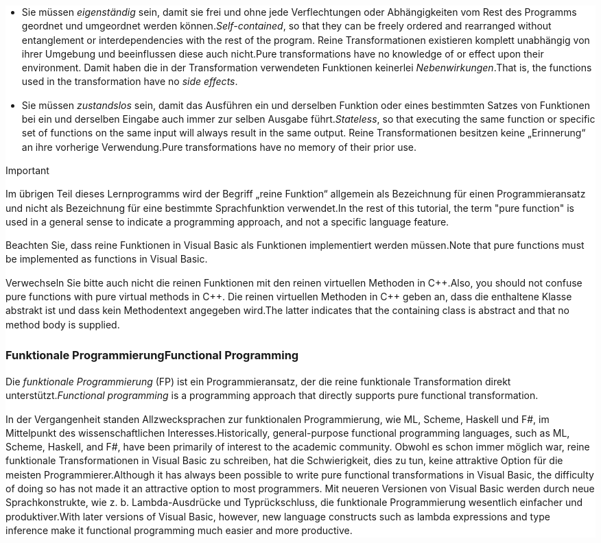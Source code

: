 - <span data-ttu-id="8c0c7-110">Sie müssen *eigenständig* sein, damit sie frei und ohne jede Verflechtungen oder Abhängigkeiten vom Rest des Programms geordnet und umgeordnet werden können.</span><span class="sxs-lookup"><span data-stu-id="8c0c7-110">*Self-contained*, so that they can be freely ordered and rearranged without entanglement or interdependencies with the rest of the program.</span></span> <span data-ttu-id="8c0c7-111">Reine Transformationen existieren komplett unabhängig von ihrer Umgebung und beeinflussen diese auch nicht.</span><span class="sxs-lookup"><span data-stu-id="8c0c7-111">Pure transformations have no knowledge of or effect upon their environment.</span></span> <span data-ttu-id="8c0c7-112">Damit haben die in der Transformation verwendeten Funktionen keinerlei *Nebenwirkungen*.</span><span class="sxs-lookup"><span data-stu-id="8c0c7-112">That is, the functions used in the transformation have no *side effects*.</span></span>

- <span data-ttu-id="8c0c7-113">Sie müssen *zustandslos* sein, damit das Ausführen ein und derselben Funktion oder eines bestimmten Satzes von Funktionen bei ein und derselben Eingabe auch immer zur selben Ausgabe führt.</span><span class="sxs-lookup"><span data-stu-id="8c0c7-113">*Stateless*, so that executing the same function or specific set of functions on the same input will always result in the same output.</span></span> <span data-ttu-id="8c0c7-114">Reine Transformationen besitzen keine „Erinnerung“ an ihre vorherige Verwendung.</span><span class="sxs-lookup"><span data-stu-id="8c0c7-114">Pure transformations have no memory of their prior use.</span></span>

> [!IMPORTANT]
> <span data-ttu-id="8c0c7-115">Im übrigen Teil dieses Lernprogramms wird der Begriff „reine Funktion“ allgemein als Bezeichnung für einen Programmieransatz und nicht als Bezeichnung für eine bestimmte Sprachfunktion verwendet.</span><span class="sxs-lookup"><span data-stu-id="8c0c7-115">In the rest of this tutorial, the term "pure function" is used in a general sense to indicate a programming approach, and not a specific language feature.</span></span>
>
> <span data-ttu-id="8c0c7-116">Beachten Sie, dass reine Funktionen in Visual Basic als Funktionen implementiert werden müssen.</span><span class="sxs-lookup"><span data-stu-id="8c0c7-116">Note that pure functions must be implemented as functions in Visual Basic.</span></span>
>
> <span data-ttu-id="8c0c7-117">Verwechseln Sie bitte auch nicht die reinen Funktionen mit den reinen virtuellen Methoden in C++.</span><span class="sxs-lookup"><span data-stu-id="8c0c7-117">Also, you should not confuse pure functions with pure virtual methods in C++.</span></span> <span data-ttu-id="8c0c7-118">Die reinen virtuellen Methoden in C++ geben an, dass die enthaltene Klasse abstrakt ist und dass kein Methodentext angegeben wird.</span><span class="sxs-lookup"><span data-stu-id="8c0c7-118">The latter indicates that the containing class is abstract and that no method body is supplied.</span></span>

### <a name="functional-programming"></a><span data-ttu-id="8c0c7-119">Funktionale Programmierung</span><span class="sxs-lookup"><span data-stu-id="8c0c7-119">Functional Programming</span></span>

<span data-ttu-id="8c0c7-120">Die *funktionale Programmierung* (FP) ist ein Programmieransatz, der die reine funktionale Transformation direkt unterstützt.</span><span class="sxs-lookup"><span data-stu-id="8c0c7-120">*Functional programming* is a programming approach that directly supports pure functional transformation.</span></span>

<span data-ttu-id="8c0c7-121">In der Vergangenheit standen Allzwecksprachen zur funktionalen Programmierung, wie ML, Scheme, Haskell und F#, im Mittelpunkt des wissenschaftlichen Interesses.</span><span class="sxs-lookup"><span data-stu-id="8c0c7-121">Historically, general-purpose functional programming languages, such as ML, Scheme, Haskell, and F#, have been primarily of interest to the academic community.</span></span> <span data-ttu-id="8c0c7-122">Obwohl es schon immer möglich war, reine funktionale Transformationen in Visual Basic zu schreiben, hat die Schwierigkeit, dies zu tun, keine attraktive Option für die meisten Programmierer.</span><span class="sxs-lookup"><span data-stu-id="8c0c7-122">Although it has always been possible to write pure functional transformations in Visual Basic, the difficulty of doing so has not made it an attractive option to most programmers.</span></span> <span data-ttu-id="8c0c7-123">Mit neueren Versionen von Visual Basic werden durch neue Sprachkonstrukte, wie z. b. Lambda-Ausdrücke und Typrückschluss, die funktionale Programmierung wesentlich einfacher und produktiver.</span><span class="sxs-lookup"><span data-stu-id="8c0c7-123">With later versions of Visual Basic, however, new language constructs such as lambda expressions and type inference make it functional programming much easier and more productive.</span></span>

